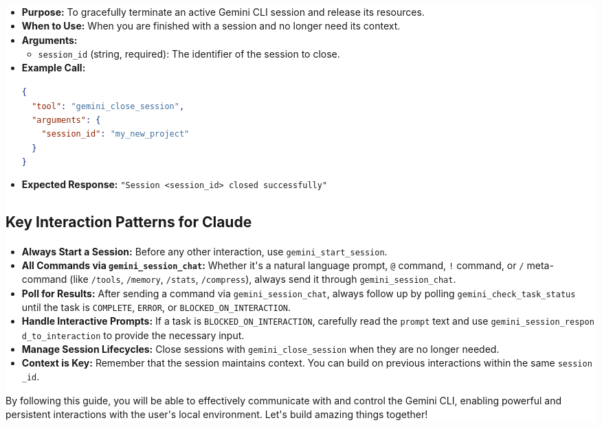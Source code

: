 *   **Purpose:** To gracefully terminate an active Gemini CLI session and release its resources.
*   **When to Use:** When you are finished with a session and no longer need its context.
*   **Arguments:**
    *   `session_id` (string, required): The identifier of the session to close.
*   **Example Call:**
    ```json
    {
      "tool": "gemini_close_session",
      "arguments": {
        "session_id": "my_new_project"
      }
    }
    ```
*   **Expected Response:** `"Session <session_id> closed successfully"`

## Key Interaction Patterns for Claude

*   **Always Start a Session:** Before any other interaction, use `gemini_start_session`.
*   **All Commands via `gemini_session_chat`:** Whether it's a natural language prompt, `@` command, `!` command, or `/` meta-command (like `/tools`, `/memory`, `/stats`, `/compress`), always send it through `gemini_session_chat`.
*   **Poll for Results:** After sending a command via `gemini_session_chat`, always follow up by polling `gemini_check_task_status` until the task is `COMPLETE`, `ERROR`, or `BLOCKED_ON_INTERACTION`.
*   **Handle Interactive Prompts:** If a task is `BLOCKED_ON_INTERACTION`, carefully read the `prompt` text and use `gemini_session_respond_to_interaction` to provide the necessary input.
*   **Manage Session Lifecycles:** Close sessions with `gemini_close_session` when they are no longer needed.
*   **Context is Key:** Remember that the session maintains context. You can build on previous interactions within the same `session_id`.

By following this guide, you will be able to effectively communicate with and control the Gemini CLI, enabling powerful and persistent interactions with the user's local environment. Let's build amazing things together!
